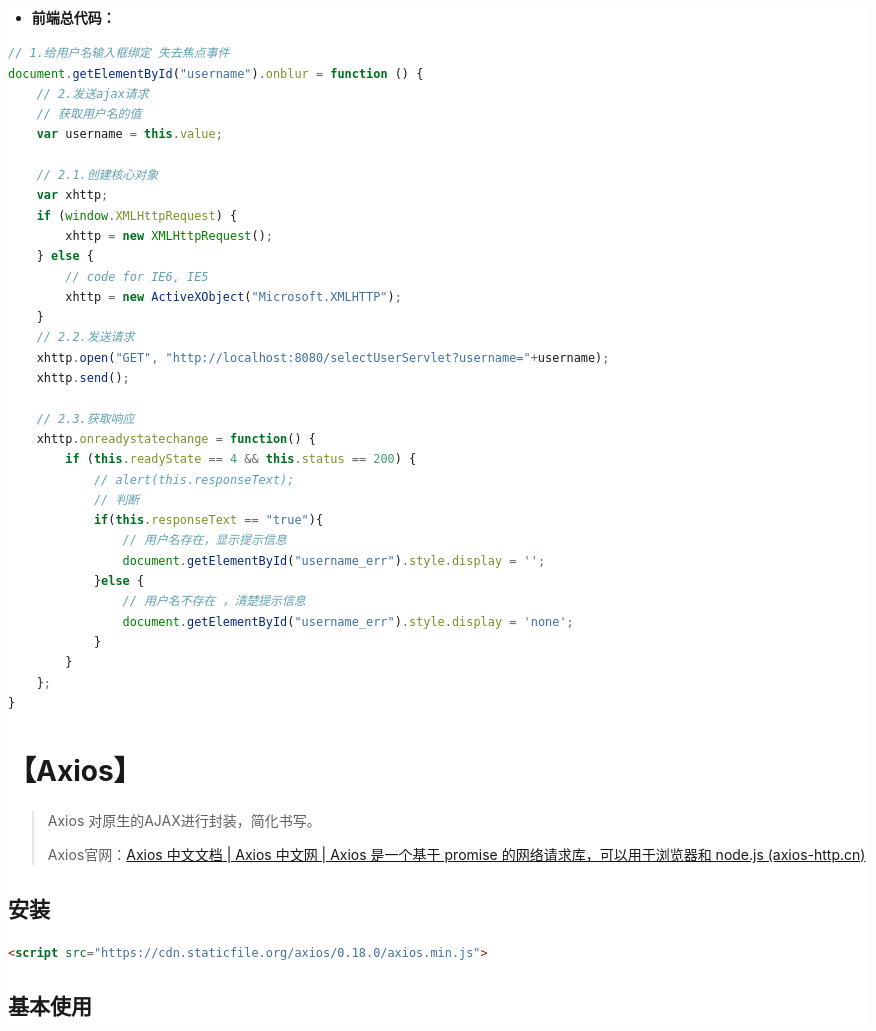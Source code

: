 - **前端总代码：**

```js
// 1.给用户名输入框绑定 失去焦点事件
document.getElementById("username").onblur = function () {
    // 2.发送ajax请求
    // 获取用户名的值
    var username = this.value;

    // 2.1.创建核心对象
    var xhttp;
    if (window.XMLHttpRequest) {
        xhttp = new XMLHttpRequest();
    } else {
        // code for IE6, IE5
        xhttp = new ActiveXObject("Microsoft.XMLHTTP");
    }
    // 2.2.发送请求
    xhttp.open("GET", "http://localhost:8080/selectUserServlet?username="+username);
    xhttp.send();

    // 2.3.获取响应
    xhttp.onreadystatechange = function() {
        if (this.readyState == 4 && this.status == 200) {
            // alert(this.responseText);
            // 判断
            if(this.responseText == "true"){
                // 用户名存在，显示提示信息
                document.getElementById("username_err").style.display = '';
            }else {
                // 用户名不存在 ，清楚提示信息
                document.getElementById("username_err").style.display = 'none';
            }
        }
    };
}
```

# 【Axios】

> Axios 对原生的AJAX进行封装，简化书写。
>
> Axios官网：[Axios 中文文档 | Axios 中文网 | Axios 是一个基于 promise 的网络请求库，可以用于浏览器和 node.js (axios-http.cn)](https://www.axios-http.cn/)

## 安装

```html
<script src="https://cdn.staticfile.org/axios/0.18.0/axios.min.js">
```

## 基本使用
